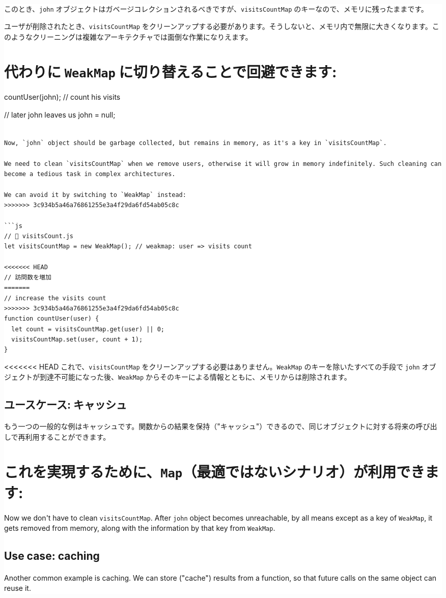 このとき、`john` オブジェクトはガベージコレクションされるべきですが、`visitsCountMap` のキーなので、メモリに残ったままです。

ユーザが削除されたとき、`visitsCountMap` をクリーンアップする必要があります。そうしないと、メモリ内で無限に大きくなります。このようなクリーニングは複雑なアーキテクチャでは面倒な作業になりえます。

代わりに `WeakMap` に切り替えることで回避できます:
=======
countUser(john); // count his visits

// later john leaves us
john = null;
```

Now, `john` object should be garbage collected, but remains in memory, as it's a key in `visitsCountMap`.

We need to clean `visitsCountMap` when we remove users, otherwise it will grow in memory indefinitely. Such cleaning can become a tedious task in complex architectures.

We can avoid it by switching to `WeakMap` instead:
>>>>>>> 3c934b5a46a76861255e3a4f29da6fd54ab05c8c

```js
// 📁 visitsCount.js
let visitsCountMap = new WeakMap(); // weakmap: user => visits count

<<<<<<< HEAD
// 訪問数を増加
=======
// increase the visits count
>>>>>>> 3c934b5a46a76861255e3a4f29da6fd54ab05c8c
function countUser(user) {
  let count = visitsCountMap.get(user) || 0;
  visitsCountMap.set(user, count + 1);
}
```

<<<<<<< HEAD
これで、`visitsCountMap` をクリーンアップする必要はありません。`WeakMap` のキーを除いたすべての手段で `john` オブジェクトが到達不可能になった後、`WeakMap` からそのキーによる情報とともに、メモリからは削除されます。

## ユースケース: キャッシュ

もう一つの一般的な例はキャッシュです。関数からの結果を保持（"キャッシュ"）できるので、同じオブジェクトに対する将来の呼び出しで再利用することができます。 

これを実現するために、`Map`（最適ではないシナリオ）が利用できます:
=======
Now we don't have to clean `visitsCountMap`. After `john` object becomes unreachable, by all means except as a key of `WeakMap`, it gets removed from memory, along with the information by that key from `WeakMap`.

## Use case: caching

Another common example is caching. We can store ("cache") results from a function, so that future calls on the same object can reuse it.
